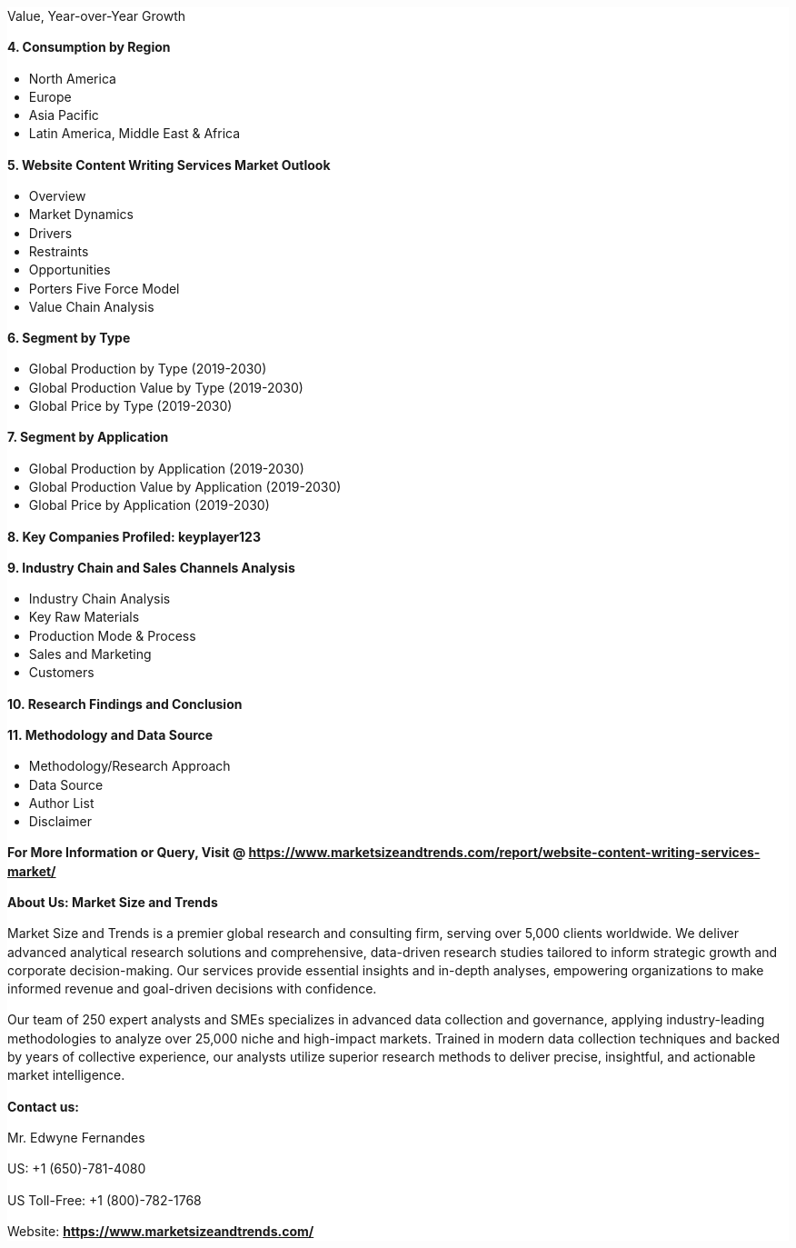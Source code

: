 Value, Year-over-Year Growth</li></ul><p><strong>4. Consumption by Region</strong></p><ul><li>North America</li><li>Europe</li><li>Asia Pacific</li><li>Latin America, Middle East &amp; Africa</li></ul><p><strong>5. Website Content Writing Services Market Outlook</strong></p><ul><li>Overview</li><li>Market Dynamics</li><li>Drivers</li><li>Restraints</li><li>Opportunities</li><li>Porters Five Force Model</li><li>Value Chain Analysis&nbsp;</li></ul><p><strong>6. Segment by Type</strong></p><ul><li>Global Production by Type (2019-2030)</li><li>Global Production Value by Type (2019-2030)</li><li>Global Price by Type (2019-2030)</li></ul><p><strong>7. Segment by Application</strong></p><ul><li>Global Production by Application (2019-2030)</li><li>Global Production Value by Application (2019-2030)</li><li>Global Price by Application (2019-2030)</li></ul><p><strong>8. Key Companies Profiled: keyplayer123</strong></p><p><strong>9. Industry Chain and Sales Channels Analysis</strong></p><ul><li>Industry Chain Analysis</li><li>Key Raw Materials</li><li>Production Mode &amp; Process</li><li>Sales and Marketing</li><li>Customers</li></ul><p><strong>10. Research Findings and Conclusion</strong></p><p><strong>11. Methodology and Data Source</strong></p><ul><li>Methodology/Research Approach</li><li>Data Source</li><li>Author List</li><li>Disclaimer</li></ul></p><p><strong>For More Information or Query, Visit @ <a href="https://www.marketsizeandtrends.com/report/website-content-writing-services-market/">https://www.marketsizeandtrends.com/report/website-content-writing-services-market/</a></strong></p><p><strong>About Us: Market Size and Trends</strong></p><p>Market Size and Trends is a premier global research and consulting firm, serving over 5,000 clients worldwide. We deliver advanced analytical research solutions and comprehensive, data-driven research studies tailored to inform strategic growth and corporate decision-making. Our services provide essential insights and in-depth analyses, empowering organizations to make informed revenue and goal-driven decisions with confidence.</p><p>Our team of 250 expert analysts and SMEs specializes in advanced data collection and governance, applying industry-leading methodologies to analyze over 25,000 niche and high-impact markets. Trained in modern data collection techniques and backed by years of collective experience, our analysts utilize superior research methods to deliver precise, insightful, and actionable market intelligence.</p><p><strong>Contact us:</strong></p><p>Mr. Edwyne Fernandes</p><p>US: +1 (650)-781-4080</p><p>US Toll-Free: +1 (800)-782-1768</p><p>Website: <strong><a href="https://www.marketsizeandtrends.com/">https://www.marketsizeandtrends.com/</a></strong></p>
